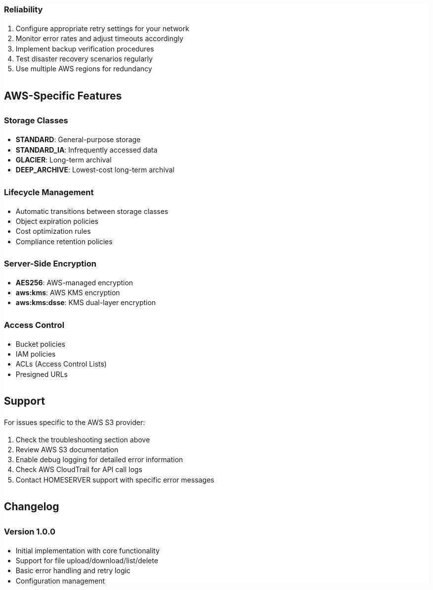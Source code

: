 ### Reliability
1. Configure appropriate retry settings for your network
2. Monitor error rates and adjust timeouts accordingly
3. Implement backup verification procedures
4. Test disaster recovery scenarios regularly
5. Use multiple AWS regions for redundancy

## AWS-Specific Features

### Storage Classes
- **STANDARD**: General-purpose storage
- **STANDARD_IA**: Infrequently accessed data
- **GLACIER**: Long-term archival
- **DEEP_ARCHIVE**: Lowest-cost long-term archival

### Lifecycle Management
- Automatic transitions between storage classes
- Object expiration policies
- Cost optimization rules
- Compliance retention policies

### Server-Side Encryption
- **AES256**: AWS-managed encryption
- **aws:kms**: AWS KMS encryption
- **aws:kms:dsse**: KMS dual-layer encryption

### Access Control
- Bucket policies
- IAM policies
- ACLs (Access Control Lists)
- Presigned URLs

## Support

For issues specific to the AWS S3 provider:

1. Check the troubleshooting section above
2. Review AWS S3 documentation
3. Enable debug logging for detailed error information
4. Check AWS CloudTrail for API call logs
5. Contact HOMESERVER support with specific error messages

## Changelog

### Version 1.0.0
- Initial implementation with core functionality
- Support for file upload/download/list/delete
- Basic error handling and retry logic
- Configuration management
